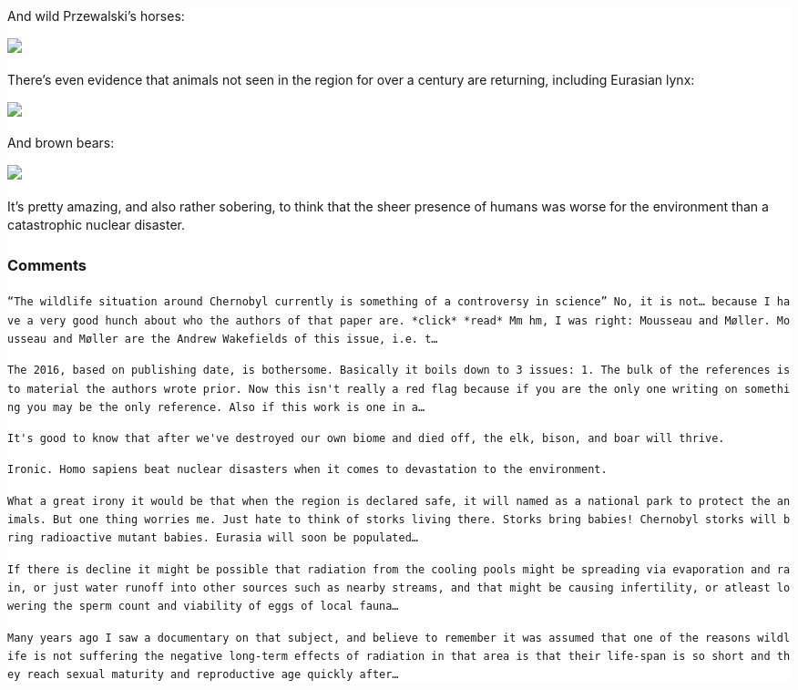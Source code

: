 And wild Przewalski’s horses:

![](https://qph.fs.quoracdn.net/main-qimg-bae09491832f29e96ab20ddf2f9c1cf6-lq)

There’s even evidence that animals not seen in the region for over a century are returning, including Eurasian lynx:

![](https://qph.fs.quoracdn.net/main-qimg-8cd17ffc53609094844e04c3e4d43544-lq)

And brown bears:

![](https://qph.fs.quoracdn.net/main-qimg-d5e50ed339c95f63fd8cf72b9b964ce9-lq)

It’s pretty amazing, and also rather sobering, to think that the sheer presence of humans was worse for the environment than a catastrophic nuclear disaster.

### Comments

```
“The wildlife situation around Chernobyl currently is something of a controversy in science” No, it is not… because I have a very good hunch about who the authors of that paper are. *click* *read* Mm hm, I was right: Mousseau and Møller. Mousseau and Møller are the Andrew Wakefields of this issue, i.e. t…
```

```
The 2016, based on publishing date, is bothersome. Basically it boils down to 3 issues: 1. The bulk of the references is to material the authors wrote prior. Now this isn't really a red flag because if you are the only one writing on something you may be the only reference. Also if this work is one in a…
```

```
It's good to know that after we've destroyed our own biome and died off, the elk, bison, and boar will thrive.
```

```
Ironic. Homo sapiens beat nuclear disasters when it comes to devastation to the environment.
```

```
What a great irony it would be that when the region is declared safe, it will named as a national park to protect the animals. But one thing worries me. Just hate to think of storks living there. Storks bring babies! Chernobyl storks will bring radioactive mutant babies. Eurasia will soon be populated…
```

```
If there is decline it might be possible that radiation from the cooling pools might be spreading via evaporation and rain, or just water runoff into other sources such as nearby streams, and that might be causing infertility, or atleast lowering the sperm count and viability of eggs of local fauna…
```

```
Many years ago I saw a documentary on that subject, and believe to remember it was assumed that one of the reasons wildlife is not suffering the negative long-term effects of radiation in that area is that their life-span is so short and they reach sexual maturity and reproductive age quickly after…
```
